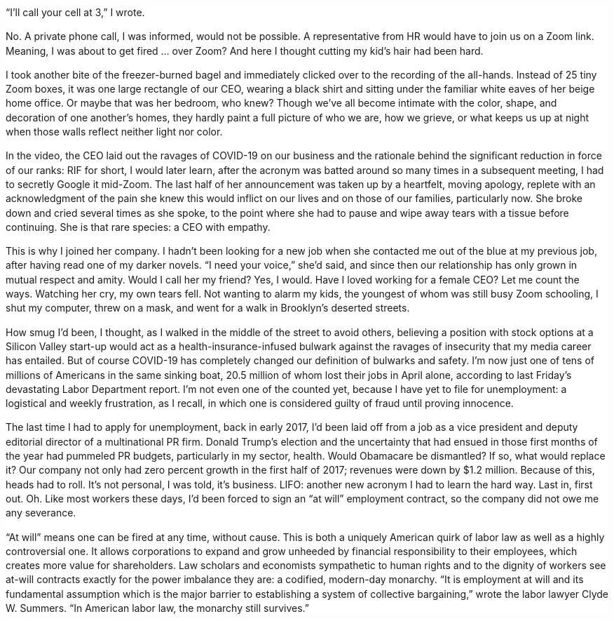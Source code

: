 “I’ll call your cell at 3,” I wrote.

No. A private phone call, I was informed, would not be possible. A representative from HR would have to join us on a Zoom link. Meaning, I was about to get fired … over Zoom? And here I thought cutting my kid’s hair had been hard.

I took another bite of the freezer-burned bagel and immediately clicked over to the recording of the all-hands. Instead of 25 tiny Zoom boxes, it was one large rectangle of our CEO, wearing a black shirt and sitting under the familiar white eaves of her beige home office. Or maybe that was her bedroom, who knew? Though we’ve all become intimate with the color, shape, and decoration of one another’s homes, they hardly paint a full picture of who we are, how we grieve, or what keeps us up at night when those walls reflect neither light nor color.

In the video, the CEO laid out the ravages of COVID-19 on our business and the rationale behind the significant reduction in force of our ranks: RIF for short, I would later learn, after the acronym was batted around so many times in a subsequent meeting, I had to secretly Google it mid-Zoom. The last half of her announcement was taken up by a heartfelt, moving apology, replete with an acknowledgment of the pain she knew this would inflict on our lives and on those of our families, particularly now. She broke down and cried several times as she spoke, to the point where she had to pause and wipe away tears with a tissue before continuing. She is that rare species: a CEO with empathy.

This is why I joined her company. I hadn’t been looking for a new job when she contacted me out of the blue at my previous job, after having read one of my darker novels. “I need your voice,” she’d said, and since then our relationship has only grown in mutual respect and amity. Would I call her my friend? Yes, I would. Have I loved working for a female CEO? Let me count the ways. Watching her cry, my own tears fell. Not wanting to alarm my kids, the youngest of whom was still busy Zoom schooling, I shut my computer, threw on a mask, and went for a walk in Brooklyn’s deserted streets.

How smug I’d been, I thought, as I walked in the middle of the street to avoid others, believing a position with stock options at a Silicon Valley start-up would act as a health-insurance-infused bulwark against the ravages of insecurity that my media career has entailed. But of course COVID-19 has completely changed our definition of bulwarks and safety. I’m now just one of tens of millions of Americans in the same sinking boat, 20.5 million of whom lost their jobs in April alone, according to last Friday’s devastating Labor Department report. I’m not even one of the counted yet, because I have yet to file for unemployment: a logistical and weekly frustration, as I recall, in which one is considered guilty of fraud until proving innocence.

The last time I had to apply for unemployment, back in early 2017, I’d been laid off from a job as a vice president and deputy editorial director of a multinational PR firm. Donald Trump’s election and the uncertainty that had ensued in those first months of the year had pummeled PR budgets, particularly in my sector, health. Would Obamacare be dismantled? If so, what would replace it? Our company not only had zero percent growth in the first half of 2017; revenues were down by $1.2 million. Because of this, heads had to roll. It’s not personal, I was told, it’s business. LIFO: another new acronym I had to learn the hard way. Last in, first out. Oh. Like most workers these days, I’d been forced to sign an “at will” employment contract, so the company did not owe me any severance.

“At will” means one can be fired at any time, without cause. This is both a uniquely American quirk of labor law as well as a highly controversial one. It allows corporations to expand and grow unheeded by financial responsibility to their employees, which creates more value for shareholders. Law scholars and economists sympathetic to human rights and to the dignity of workers see at-will contracts exactly for the power imbalance they are: a codified, modern-day monarchy. “It is employment at will and its fundamental assumption which is the major barrier to establishing a system of collective bargaining,” wrote the labor lawyer Clyde W. Summers. “In American labor law, the monarchy still survives.”
